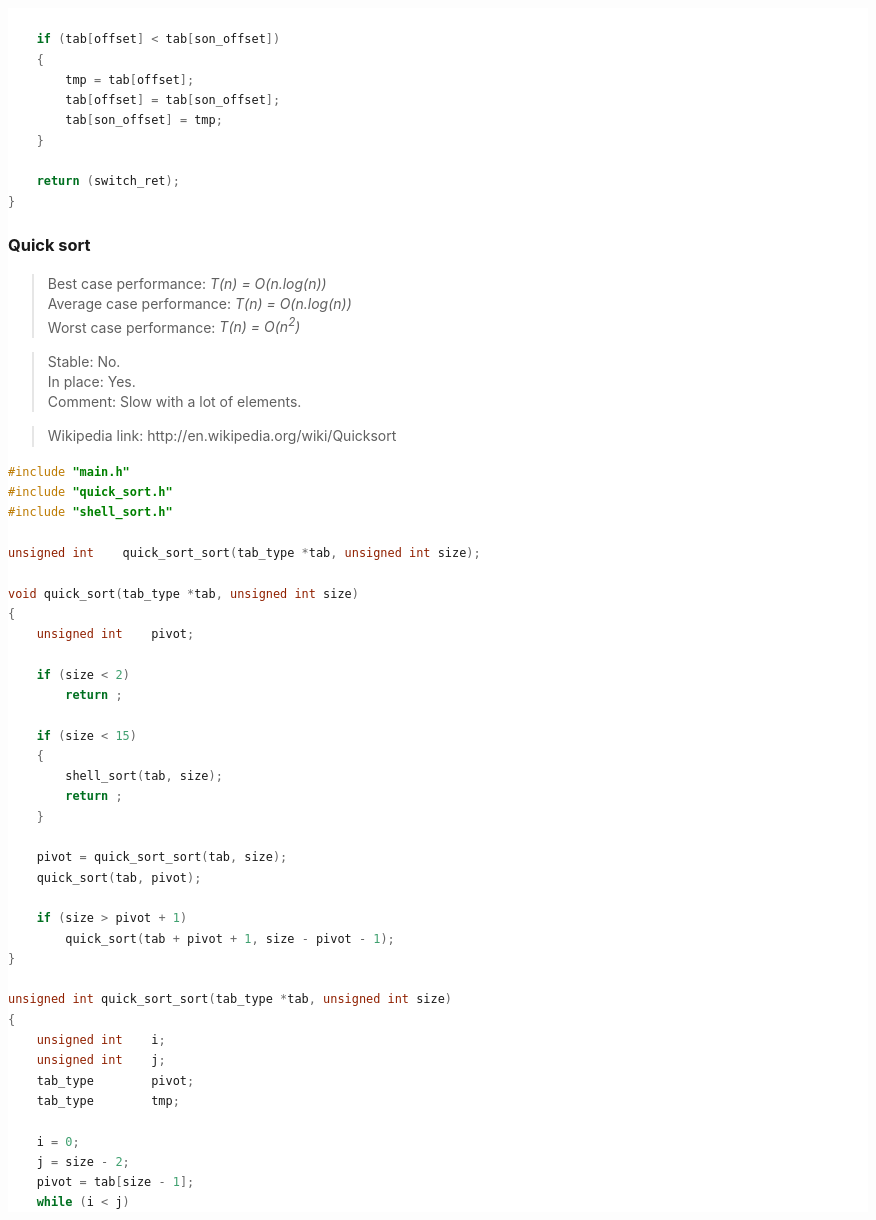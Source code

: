 ```c

    if (tab[offset] < tab[son_offset])
    {
        tmp = tab[offset];
        tab[offset] = tab[son_offset];
        tab[son_offset] = tmp;
    }

    return (switch_ret);
}
```

### Quick sort
<blockquote>Best case performance: <em>T(n) = O(n.log(n))</em><br />
Average case performance: <em>T(n) = O(n.log(n))</em><br />
Worst case performance: <em>T(n) = O(n<sup>2</sup>)</em>
</blockquote>

<blockquote>Stable: No.<br />
In place: Yes.<br />
Comment: Slow with a lot of elements.
</blockquote>

<blockquote>Wikipedia link: http://en.wikipedia.org/wiki/Quicksort
</blockquote>

```c
#include "main.h"
#include "quick_sort.h"
#include "shell_sort.h"

unsigned int    quick_sort_sort(tab_type *tab, unsigned int size);

void quick_sort(tab_type *tab, unsigned int size)
{
    unsigned int    pivot;

    if (size < 2)
        return ;

    if (size < 15)
    {
        shell_sort(tab, size);
        return ;
    }

    pivot = quick_sort_sort(tab, size);
    quick_sort(tab, pivot);

    if (size > pivot + 1)
        quick_sort(tab + pivot + 1, size - pivot - 1);
}

unsigned int quick_sort_sort(tab_type *tab, unsigned int size)
{
    unsigned int    i;
    unsigned int    j;
    tab_type        pivot;
    tab_type        tmp;

    i = 0;
    j = size - 2;
    pivot = tab[size - 1];
    while (i < j)
```